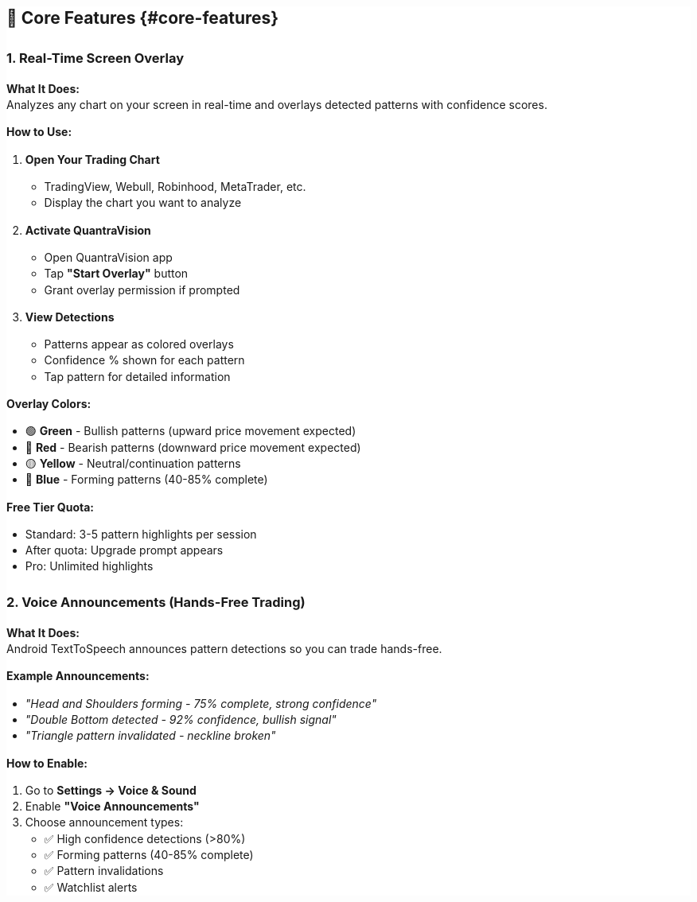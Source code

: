
## 🎨 Core Features {#core-features}

### 1. Real-Time Screen Overlay

**What It Does:**  
Analyzes any chart on your screen in real-time and overlays detected patterns with confidence scores.

**How to Use:**

1. **Open Your Trading Chart**
   - TradingView, Webull, Robinhood, MetaTrader, etc.
   - Display the chart you want to analyze

2. **Activate QuantraVision**
   - Open QuantraVision app
   - Tap **"Start Overlay"** button
   - Grant overlay permission if prompted

3. **View Detections**
   - Patterns appear as colored overlays
   - Confidence % shown for each pattern
   - Tap pattern for detailed information

**Overlay Colors:**
- 🟢 **Green** - Bullish patterns (upward price movement expected)
- 🔴 **Red** - Bearish patterns (downward price movement expected)
- 🟡 **Yellow** - Neutral/continuation patterns
- 🔵 **Blue** - Forming patterns (40-85% complete)

**Free Tier Quota:**
- Standard: 3-5 pattern highlights per session
- After quota: Upgrade prompt appears
- Pro: Unlimited highlights

### 2. Voice Announcements (Hands-Free Trading)

**What It Does:**  
Android TextToSpeech announces pattern detections so you can trade hands-free.

**Example Announcements:**
- *"Head and Shoulders forming - 75% complete, strong confidence"*
- *"Double Bottom detected - 92% confidence, bullish signal"*
- *"Triangle pattern invalidated - neckline broken"*

**How to Enable:**

1. Go to **Settings → Voice & Sound**
2. Enable **"Voice Announcements"**
3. Choose announcement types:
   - ✅ High confidence detections (>80%)
   - ✅ Forming patterns (40-85% complete)
   - ✅ Pattern invalidations
   - ✅ Watchlist alerts
